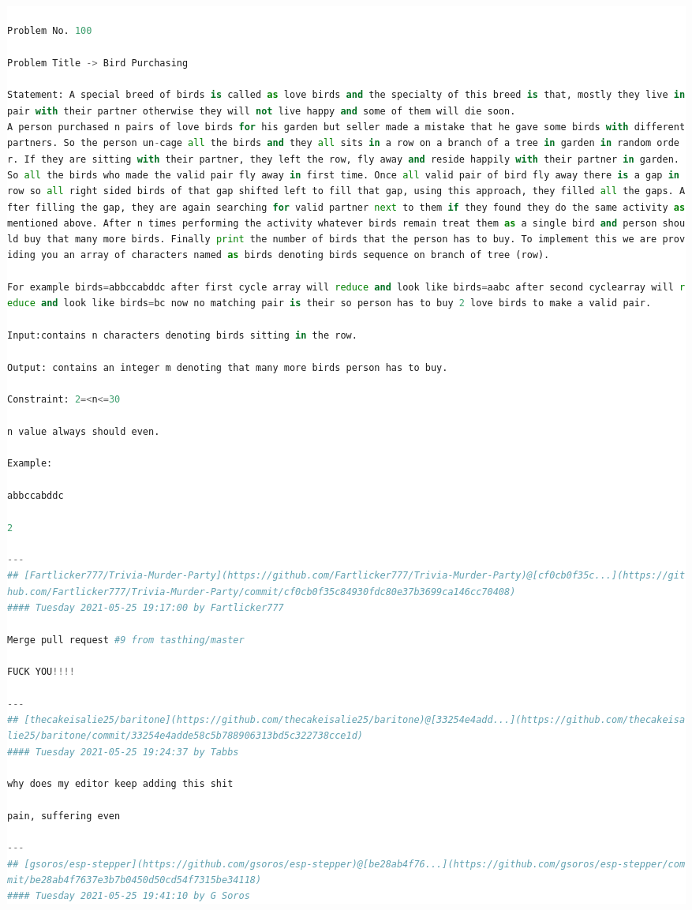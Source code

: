    ```python

Problem No. 100

Problem Title -> Bird Purchasing 

Statement: A special breed of birds is called as love birds and the specialty of this breed is that, mostly they live in pair with their partner otherwise they will not live happy and some of them will die soon.
A person purchased n pairs of love birds for his garden but seller made a mistake that he gave some birds with different partners. So the person un-cage all the birds and they all sits in a row on a branch of a tree in garden in random order. If they are sitting with their partner, they left the row, fly away and reside happily with their partner in garden.
So all the birds who made the valid pair fly away in first time. Once all valid pair of bird fly away there is a gap in row so all right sided birds of that gap shifted left to fill that gap, using this approach, they filled all the gaps. After filling the gap, they are again searching for valid partner next to them if they found they do the same activity as mentioned above. After n times performing the activity whatever birds remain treat them as a single bird and person should buy that many more birds. Finally print the number of birds that the person has to buy. To implement this we are providing you an array of characters named as birds denoting birds sequence on branch of tree (row).

For example birds=abbccabddc after first cycle array will reduce and look like birds=aabc after second cyclearray will reduce and look like birds=bc now no matching pair is their so person has to buy 2 love birds to make a valid pair.

Input:contains n characters denoting birds sitting in the row.

Output: contains an integer m denoting that many more birds person has to buy.

Constraint: 2=<n<=30

n value always should even.

Example:

abbccabddc

2

---
## [Fartlicker777/Trivia-Murder-Party](https://github.com/Fartlicker777/Trivia-Murder-Party)@[cf0cb0f35c...](https://github.com/Fartlicker777/Trivia-Murder-Party/commit/cf0cb0f35c84930fdc80e37b3699ca146cc70408)
#### Tuesday 2021-05-25 19:17:00 by Fartlicker777

Merge pull request #9 from tasthing/master

FUCK YOU!!!!

---
## [thecakeisalie25/baritone](https://github.com/thecakeisalie25/baritone)@[33254e4add...](https://github.com/thecakeisalie25/baritone/commit/33254e4adde58c5b788906313bd5c322738cce1d)
#### Tuesday 2021-05-25 19:24:37 by Tabbs

why does my editor keep adding this shit

pain, suffering even

---
## [gsoros/esp-stepper](https://github.com/gsoros/esp-stepper)@[be28ab4f76...](https://github.com/gsoros/esp-stepper/commit/be28ab4f7637e3b7b0450d50cd54f7315be34118)
#### Tuesday 2021-05-25 19:41:10 by G Soros

   ```